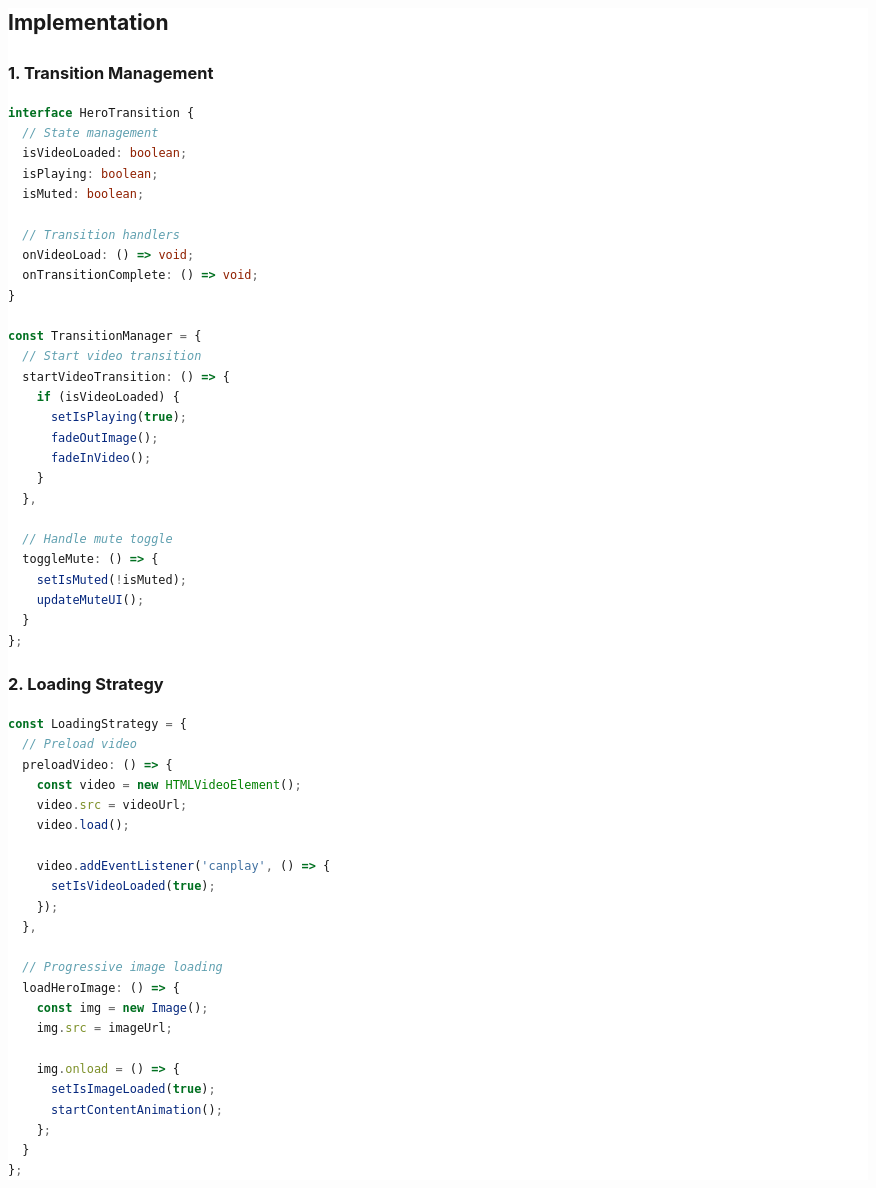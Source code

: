 ## Implementation

### 1. Transition Management
```typescript
interface HeroTransition {
  // State management
  isVideoLoaded: boolean;
  isPlaying: boolean;
  isMuted: boolean;

  // Transition handlers
  onVideoLoad: () => void;
  onTransitionComplete: () => void;
}

const TransitionManager = {
  // Start video transition
  startVideoTransition: () => {
    if (isVideoLoaded) {
      setIsPlaying(true);
      fadeOutImage();
      fadeInVideo();
    }
  },

  // Handle mute toggle
  toggleMute: () => {
    setIsMuted(!isMuted);
    updateMuteUI();
  }
};
```

### 2. Loading Strategy
```typescript
const LoadingStrategy = {
  // Preload video
  preloadVideo: () => {
    const video = new HTMLVideoElement();
    video.src = videoUrl;
    video.load();
    
    video.addEventListener('canplay', () => {
      setIsVideoLoaded(true);
    });
  },

  // Progressive image loading
  loadHeroImage: () => {
    const img = new Image();
    img.src = imageUrl;
    
    img.onload = () => {
      setIsImageLoaded(true);
      startContentAnimation();
    };
  }
};
```
